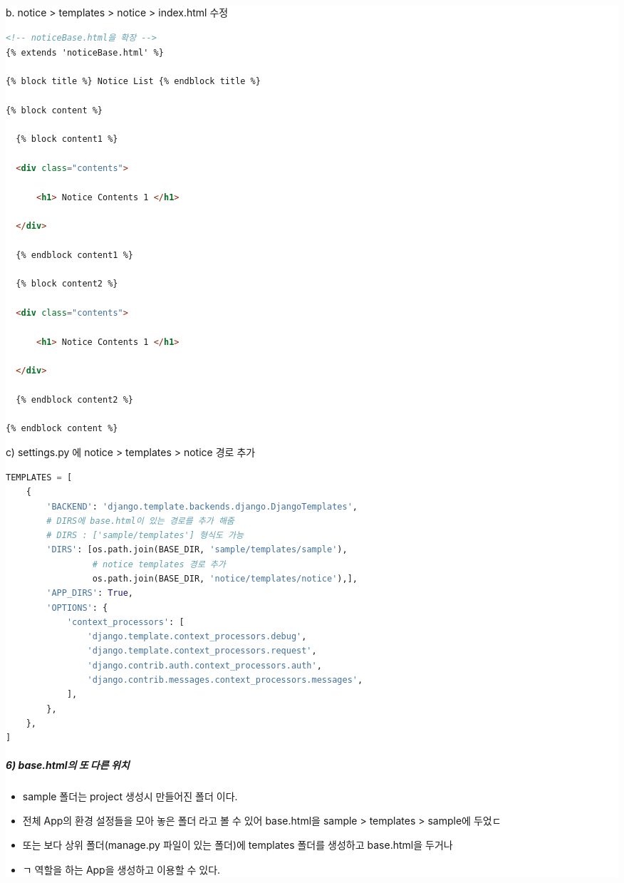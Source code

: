 b. notice > templates > notice > index.html 수정	

```html	
<!-- noticeBase.html을 확장 -->	
{% extends 'noticeBase.html' %}	

{% block title %} Notice List {% endblock title %}	

{% block content %}	

  {% block content1 %}	

  <div class="contents">	

      <h1> Notice Contents 1 </h1>	

  </div>	

  {% endblock content1 %}	

  {% block content2 %}	

  <div class="contents">	

      <h1> Notice Contents 1 </h1>	

  </div>	

  {% endblock content2 %}	

{% endblock content %}	
```



c)  settings.py 에 notice > templates > notice 경로 추가	

```python	
TEMPLATES = [	
    {	
        'BACKEND': 'django.template.backends.django.DjangoTemplates',	
      	# DIRS에 base.html이 있는 경로를 추가 해줌	
      	# DIRS : ['sample/templates'] 형식도 가능	
        'DIRS': [os.path.join(BASE_DIR, 'sample/templates/sample'),	
                 # notice templates 경로 추가	
                 os.path.join(BASE_DIR, 'notice/templates/notice'),],	
        'APP_DIRS': True,	
        'OPTIONS': {	
            'context_processors': [	
                'django.template.context_processors.debug',	
                'django.template.context_processors.request',	
                'django.contrib.auth.context_processors.auth',	
                'django.contrib.messages.context_processors.messages',	
            ],	
        },	
    },	
]	
```

##### 6) base.html의 또 다른 위치	

- sample 폴더는 project 생성시 만들어진 폴더 이다. 	

- 전체 App의 환경 설정들을 모아 놓은 폴더 라고 볼 수 있어 base.html을 sample > templates > sample에 두었ㄷ	

- 또는 보다 상위 폴더(manage.py 파일이 있는 폴더)에 templates 폴더를 생성하고 base.html을 두거나	

- ㄱ 역할을 하는 App을 생성하고 이용할 수 있다. 
